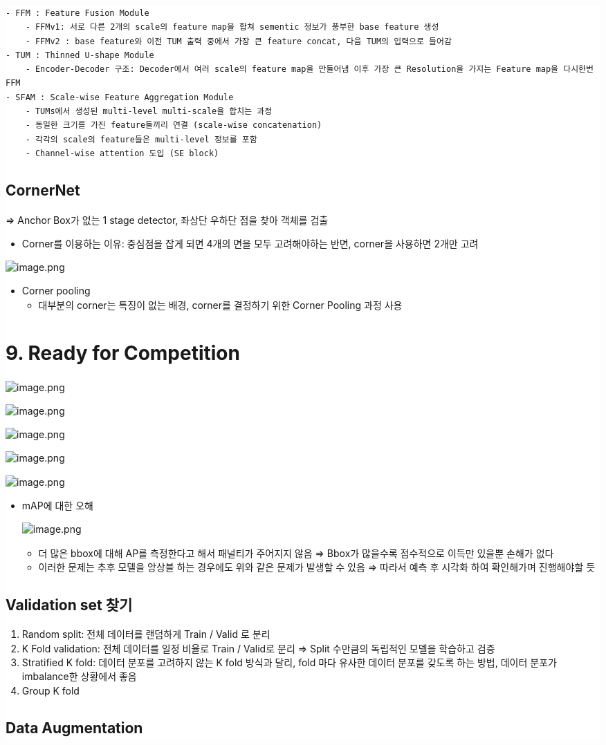     - FFM : Feature Fusion Module
        - FFMv1: 서로 다른 2개의 scale의 feature map을 합쳐 sementic 정보가 풍부한 base feature 생성
        - FFMv2 : base feature와 이전 TUM 출력 중에서 가장 큰 feature concat, 다음 TUM의 입력으로 들어감
    - TUM : Thinned U-shape Module
        - Encoder-Decoder 구조: Decoder에서 여러 scale의 feature map을 만들어냄 이후 가장 큰 Resolution을 가지는 Feature map을 다시한번 FFM
    - SFAM : Scale-wise Feature Aggregation Module
        - TUMs에서 생성된 multi-level multi-scale을 합치는 과정
        - 동일한 크기를 가진 feature들끼리 연결 (scale-wise concatenation)
        - 각각의 scale의 feature들은 multi-level 정보를 포함
        - Channel-wise attention 도입 (SE block)

## CornerNet

⇒ Anchor Box가 없는 1 stage detector, 좌상단 우하단 점을 찾아 객체를 검출

- Corner를 이용하는 이유: 중심점을 잡게 되면 4개의 면을 모두 고려해야하는 반면, corner을 사용하면 2개만 고려

![image.png](https://prod-files-secure.s3.us-west-2.amazonaws.com/dd64a3b6-4f6d-4629-98ec-eefd7e6a74c4/a9e9f643-76b8-4552-bd19-f11d77a65728/image.png)

- Corner pooling
    - 대부분의 corner는 특징이 없는 배경, corner를 결정하기 위한 Corner Pooling 과정 사용

# **9. Ready for Competition**

![image.png](https://prod-files-secure.s3.us-west-2.amazonaws.com/dd64a3b6-4f6d-4629-98ec-eefd7e6a74c4/d1cd27ca-2c36-4696-b607-3369390c9b5b/image.png)

![image.png](https://prod-files-secure.s3.us-west-2.amazonaws.com/dd64a3b6-4f6d-4629-98ec-eefd7e6a74c4/1bb8e246-8d76-4999-98c4-bcf83c59c330/image.png)

![image.png](https://prod-files-secure.s3.us-west-2.amazonaws.com/dd64a3b6-4f6d-4629-98ec-eefd7e6a74c4/f04b46c9-a09a-4c7b-8d4b-34b3d9183607/image.png)

![image.png](https://prod-files-secure.s3.us-west-2.amazonaws.com/dd64a3b6-4f6d-4629-98ec-eefd7e6a74c4/589f53d3-bfe7-42c8-9003-e4bbffd30781/image.png)

![image.png](https://prod-files-secure.s3.us-west-2.amazonaws.com/dd64a3b6-4f6d-4629-98ec-eefd7e6a74c4/7f5973b7-a7cf-4ed0-ab4f-aabff9ba2786/image.png)

- mAP에 대한 오해
    
    ![image.png](https://prod-files-secure.s3.us-west-2.amazonaws.com/dd64a3b6-4f6d-4629-98ec-eefd7e6a74c4/017b74df-e294-4fcb-bf65-6766e0447bfc/image.png)
    
    - 더 많은 bbox에 대해 AP를 측정한다고 해서 패널티가 주어지지 않음 ⇒ Bbox가 많을수록 점수적으로 이득만 있을뿐 손해가 없다
    - 이러한 문제는 추후 모델을 앙상블 하는 경우에도 위와 같은 문제가 발생할 수 있음 ⇒ 따라서 예측 후 시각화 하여 확인해가며 진행해야할 듯

## Validation set 찾기

1. Random split: 전체 데이터를 랜덤하게 Train / Valid 로 분리
2. K Fold validation: 전체 데이터를 일정 비율로 Train / Valid로 분리 ⇒ Split 수만큼의 독립적인 모델을 학습하고 검증
3. Stratified K fold: 데이터 분포를 고려하지 않는 K fold 방식과 달리, fold 마다 유사한 데이터 분포를 갖도록 하는 방법, 데이터 분포가 imbalance한 상황에서 좋음
4. Group K fold

## Data Augmentation
